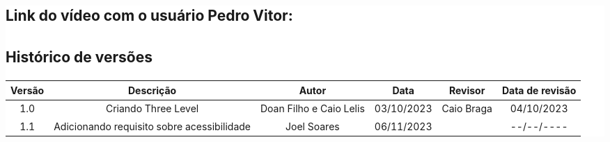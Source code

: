 ## **Link do vídeo com o usuário Pedro Vitor:**

<iframe width="560" height="315" src="https://www.youtube.com/embed/a4opWvuXpu8?si=xWJMdyssCwrtO3-T" title="YouTube video player" frameborder="0" allow="accelerometer; autoplay; clipboard-write; encrypted-media; gyroscope; picture-in-picture; web-share" allowfullscreen></iframe>

## **Histórico de versões** 

| Versão |          Descrição              |     Autor       |      Data      |   Revisor     |    Data de revisão    |  
|:------:|:-------------------------------:|:---------------:|:--------------:|:-------------:|:---------------------:|
|  1.0   | Criando Three Level  | Doan Filho e Caio Lelis  |   03/10/2023   |  Caio Braga  |       04/10/2023      |
|  1.1   | Adicionando requisito sobre acessibilidade  | Joel Soares  |   06/11/2023   |   |       --/--/----      |
